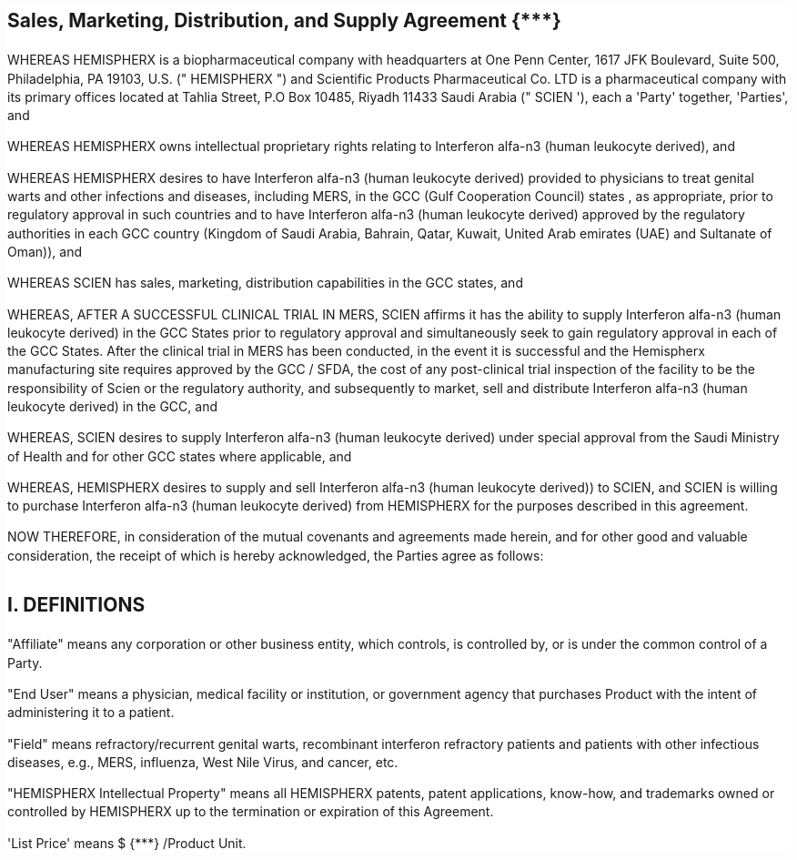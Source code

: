

## Sales, Marketing, Distribution, and Supply Agreement {***}

WHEREAS HEMISPHERX is a biopharmaceutical company with headquarters at One Penn Center, 1617 JFK Boulevard, Suite 500, Philadelphia, PA 19103, U.S. (" HEMISPHERX ") and Scientific Products Pharmaceutical Co. LTD is a pharmaceutical company with its primary offices located at Tahlia Street, P.O Box 10485, Riyadh 11433 Saudi Arabia (" SCIEN '), each a 'Party' together, 'Parties', and

WHEREAS HEMISPHERX owns intellectual proprietary rights relating to Interferon alfa-n3 (human leukocyte derived), and

WHEREAS HEMISPHERX desires to have Interferon alfa-n3 (human leukocyte derived) provided to physicians to treat genital warts and other infections and diseases, including MERS, in the GCC (Gulf Cooperation Council) states , as appropriate, prior to regulatory approval in such countries and to have Interferon alfa-n3 (human leukocyte derived) approved by the regulatory authorities in each GCC country (Kingdom of Saudi Arabia, Bahrain, Qatar, Kuwait, United Arab emirates (UAE) and Sultanate of Oman)), and

WHEREAS SCIEN has sales, marketing, distribution capabilities in the GCC states, and

WHEREAS, AFTER A SUCCESSFUL CLINICAL TRIAL IN MERS, SCIEN affirms it has the ability to supply Interferon alfa-n3 (human leukocyte derived) in the GCC States prior to regulatory approval and simultaneously seek to gain regulatory approval in each of the GCC States. After the clinical trial in MERS has been conducted, in the event it is successful and the Hemispherx manufacturing site requires approved by the GCC / SFDA, the cost of any post-clinical trial inspection of the facility to be the responsibility of Scien or the regulatory authority, and subsequently to market, sell and distribute Interferon alfa-n3 (human leukocyte derived) in the GCC, and

WHEREAS, SCIEN desires to supply Interferon alfa-n3 (human leukocyte derived) under special approval from the Saudi Ministry of Health and for other GCC states where applicable, and

WHEREAS, HEMISPHERX desires to supply and sell Interferon alfa-n3 (human leukocyte derived)) to SCIEN, and SCIEN is willing to purchase Interferon alfa-n3 (human leukocyte derived) from HEMISPHERX for the purposes described in this agreement.

NOW THEREFORE, in consideration of the mutual covenants and agreements made herein, and for other good and valuable consideration, the receipt of which is hereby acknowledged, the Parties agree as follows:

## I. DEFINITIONS

"Affiliate" means any corporation or other business entity, which controls, is controlled by, or is under the common control of a Party.

"End User" means a physician, medical facility or institution, or government agency that purchases Product with the intent of administering it to a patient.

"Field" means refractory/recurrent genital warts, recombinant interferon refractory patients and patients with other infectious diseases, e.g., MERS, influenza, West Nile Virus, and cancer, etc.

"HEMISPHERX Intellectual Property" means all HEMISPHERX patents, patent applications, know-how, and trademarks owned or controlled by HEMISPHERX up to the termination or expiration of this Agreement.

'List Price' means $ {***} /Product Unit.
